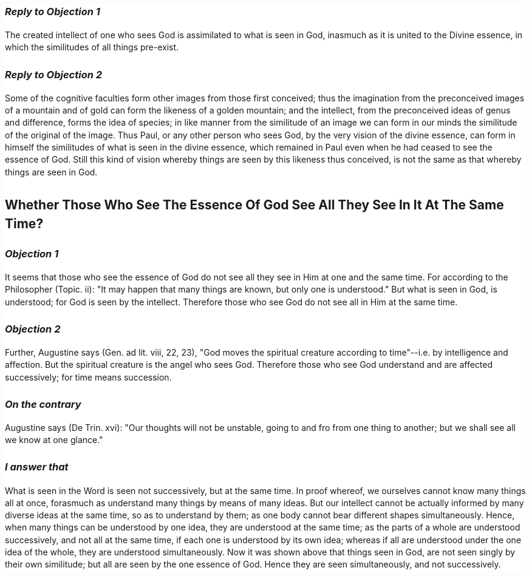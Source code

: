 ### *Reply to Objection 1*
The created intellect of one who sees God is
assimilated to what is seen in God, inasmuch as it is united to the
Divine essence, in which the similitudes of all things pre-exist.

### *Reply to Objection 2*
Some of the cognitive faculties form other images from
those first conceived; thus the imagination from the preconceived
images of a mountain and of gold can form the likeness of a golden
mountain; and the intellect, from the preconceived ideas of genus and
difference, forms the idea of species; in like manner from the
similitude of an image we can form in our minds the similitude of the
original of the image. Thus Paul, or any other person who sees God,
by the very vision of the divine essence, can form in himself the
similitudes of what is seen in the divine essence, which remained in
Paul even when he had ceased to see the essence of God. Still this
kind of vision whereby things are seen by this likeness thus
conceived, is not the same as that whereby things are seen in God.

## Whether Those Who See The Essence Of God See All They See In It At The Same Time?

### *Objection 1*
It seems that those who see the essence of God do not see
all they see in Him at one and the same time. For according to the
Philosopher (Topic. ii): "It may happen that many things are known,
but only one is understood." But what is seen in God, is understood;
for God is seen by the intellect. Therefore those who see God do not
see all in Him at the same time.

### *Objection 2*
Further, Augustine says (Gen. ad lit. viii, 22, 23), "God
moves the spiritual creature according to time"--i.e. by intelligence
and affection. But the spiritual creature is the angel who sees God.
Therefore those who see God understand and are affected successively;
for time means succession.

### *On the contrary*
Augustine says (De Trin. xvi): "Our thoughts will not
be unstable, going to and fro from one thing to another; but we shall
see all we know at one glance."

### *I answer that*
What is seen in the Word is seen not successively, but
at the same time. In proof whereof, we ourselves cannot know many
things all at once, forasmuch as understand many things by means of
many ideas. But our intellect cannot be actually informed by many
diverse ideas at the same time, so as to understand by them; as one
body cannot bear different shapes simultaneously. Hence, when many
things can be understood by one idea, they are understood at the same
time; as the parts of a whole are understood successively, and not all
at the same time, if each one is understood by its own idea; whereas
if all are understood under the one idea of the whole, they are
understood simultaneously. Now it was shown above that things seen in
God, are not seen singly by their own similitude; but all are seen by
the one essence of God. Hence they are seen simultaneously, and not
successively.
